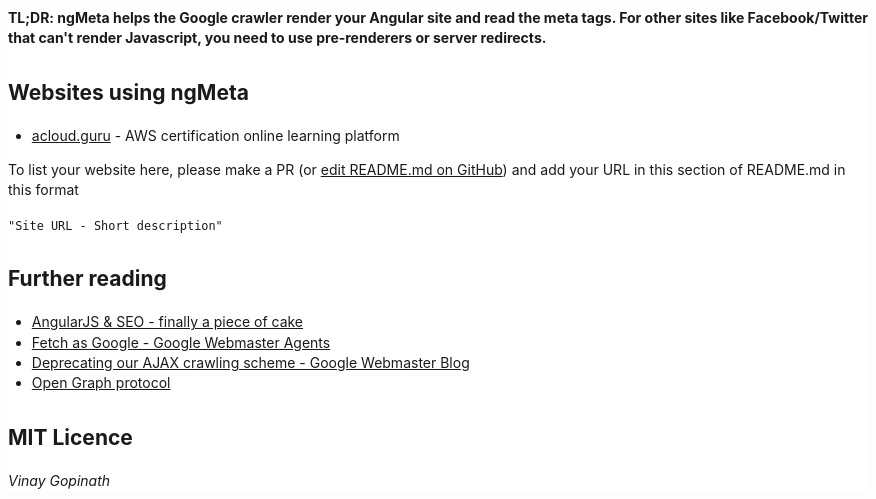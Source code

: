 **TL;DR: ngMeta helps the Google crawler render your Angular site and read the meta tags. For other sites like Facebook/Twitter that can't render Javascript, you need to use pre-renderers or server redirects.**

## Websites using ngMeta
* [acloud.guru](https://acloud.guru) - AWS certification online learning platform

To list your website here, please make a PR (or [edit README.md on GitHub](https://github.com/vinaygopinath/ngMeta/edit/master/README.md)) and add your URL in this section of README.md in this format
```
"Site URL - Short description"
```
## Further reading
* [AngularJS & SEO - finally a piece of cake](https://weluse.de/blog/angularjs-seo-finally-a-piece-of-cake.html)
* [Fetch as Google - Google Webmaster Agents](https://www.google.com/webmasters/agents/googlebot-fetch)
* [Deprecating our AJAX crawling scheme - Google Webmaster Blog](https://webmasters.googleblog.com/2015/10/deprecating-our-ajax-crawling-scheme.html)
* [Open Graph protocol](http://ogp.me/)

## MIT Licence
*Vinay Gopinath*
